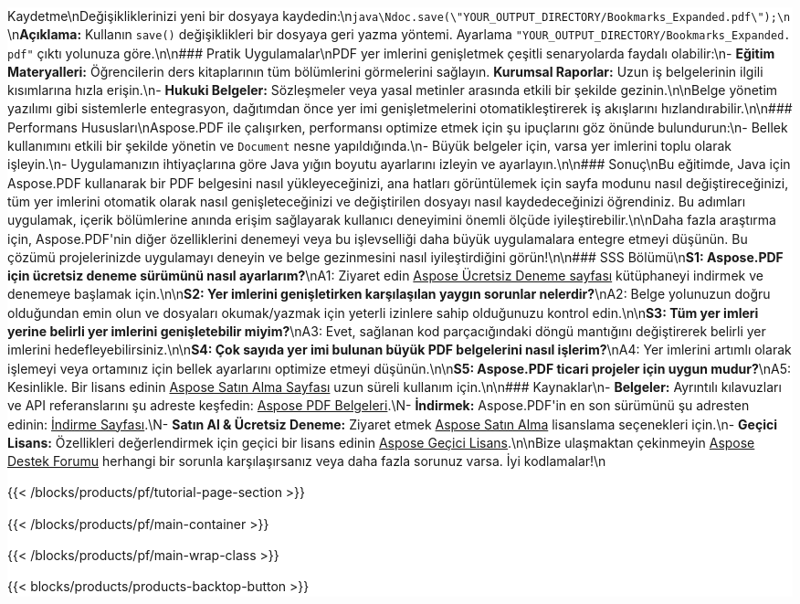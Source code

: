 Kaydetme\nDeğişikliklerinizi yeni bir dosyaya kaydedin:\n```java\Ndoc.save(\"YOUR_OUTPUT_DIRECTORY/Bookmarks_Expanded.pdf\");\n```\n**Açıklama:** Kullanın `save()` değişiklikleri bir dosyaya geri yazma yöntemi. Ayarlama `"YOUR_OUTPUT_DIRECTORY/Bookmarks_Expanded.pdf"` çıktı yolunuza göre.\n\n### Pratik Uygulamalar\nPDF yer imlerini genişletmek çeşitli senaryolarda faydalı olabilir:\n- **Eğitim Materyalleri:** Öğrencilerin ders kitaplarının tüm bölümlerini görmelerini sağlayın. **Kurumsal Raporlar:** Uzun iş belgelerinin ilgili kısımlarına hızla erişin.\n- **Hukuki Belgeler:** Sözleşmeler veya yasal metinler arasında etkili bir şekilde gezinin.\n\nBelge yönetim yazılımı gibi sistemlerle entegrasyon, dağıtımdan önce yer imi genişletmelerini otomatikleştirerek iş akışlarını hızlandırabilir.\n\n### Performans Hususları\nAspose.PDF ile çalışırken, performansı optimize etmek için şu ipuçlarını göz önünde bulundurun:\n- Bellek kullanımını etkili bir şekilde yönetin ve `Document` nesne yapıldığında.\n- Büyük belgeler için, varsa yer imlerini toplu olarak işleyin.\n- Uygulamanızın ihtiyaçlarına göre Java yığın boyutu ayarlarını izleyin ve ayarlayın.\n\n### Sonuç\nBu eğitimde, Java için Aspose.PDF kullanarak bir PDF belgesini nasıl yükleyeceğinizi, ana hatları görüntülemek için sayfa modunu nasıl değiştireceğinizi, tüm yer imlerini otomatik olarak nasıl genişleteceğinizi ve değiştirilen dosyayı nasıl kaydedeceğinizi öğrendiniz. Bu adımları uygulamak, içerik bölümlerine anında erişim sağlayarak kullanıcı deneyimini önemli ölçüde iyileştirebilir.\n\nDaha fazla araştırma için, Aspose.PDF'nin diğer özelliklerini denemeyi veya bu işlevselliği daha büyük uygulamalara entegre etmeyi düşünün. Bu çözümü projelerinizde uygulamayı deneyin ve belge gezinmesini nasıl iyileştirdiğini görün!\n\n### SSS Bölümü\n**S1: Aspose.PDF için ücretsiz deneme sürümünü nasıl ayarlarım?**\nA1: Ziyaret edin [Aspose Ücretsiz Deneme sayfası](https://releases.aspose.com/pdf/java/) kütüphaneyi indirmek ve denemeye başlamak için.\n\n**S2: Yer imlerini genişletirken karşılaşılan yaygın sorunlar nelerdir?**\nA2: Belge yolunuzun doğru olduğundan emin olun ve dosyaları okumak/yazmak için yeterli izinlere sahip olduğunuzu kontrol edin.\n\n**S3: Tüm yer imleri yerine belirli yer imlerini genişletebilir miyim?**\nA3: Evet, sağlanan kod parçacığındaki döngü mantığını değiştirerek belirli yer imlerini hedefleyebilirsiniz.\n\n**S4: Çok sayıda yer imi bulunan büyük PDF belgelerini nasıl işlerim?**\nA4: Yer imlerini artımlı olarak işlemeyi veya ortamınız için bellek ayarlarını optimize etmeyi düşünün.\n\n**S5: Aspose.PDF ticari projeler için uygun mudur?**\nA5: Kesinlikle. Bir lisans edinin [Aspose Satın Alma Sayfası](https://purchase.aspose.com/buy) uzun süreli kullanım için.\n\n### Kaynaklar\n- **Belgeler:** Ayrıntılı kılavuzları ve API referanslarını şu adreste keşfedin: [Aspose PDF Belgeleri](https://reference.aspose.com/pdf/java/).\N- **İndirmek:** Aspose.PDF'in en son sürümünü şu adresten edinin: [İndirme Sayfası](https://releases.aspose.com/pdf/java/).\N- **Satın Al & Ücretsiz Deneme:** Ziyaret etmek [Aspose Satın Alma](https://purchase.aspose.com/buy) lisanslama seçenekleri için.\n- **Geçici Lisans:** Özellikleri değerlendirmek için geçici bir lisans edinin [Aspose Geçici Lisans](https://purchase.aspose.com/temporary-license/).\n\nBize ulaşmaktan çekinmeyin [Aspose Destek Forumu](https://forum.aspose.com/c/pdf/10) herhangi bir sorunla karşılaşırsanız veya daha fazla sorunuz varsa. İyi kodlamalar!\n

{{< /blocks/products/pf/tutorial-page-section >}}

{{< /blocks/products/pf/main-container >}}

{{< /blocks/products/pf/main-wrap-class >}}

{{< blocks/products/products-backtop-button >}}